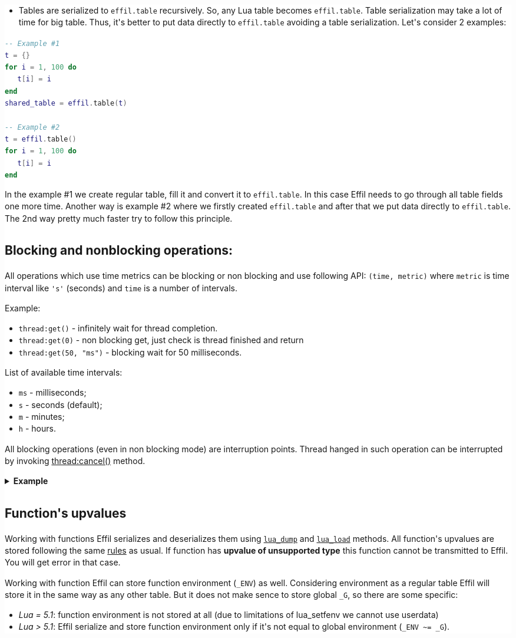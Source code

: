  - Tables are serialized to `effil.table` recursively. So, any Lua table becomes `effil.table`. Table serialization may take a lot of time for big table. Thus, it's better to put data directly to `effil.table` avoiding a table serialization. Let's consider 2 examples:
```Lua
-- Example #1
t = {}
for i = 1, 100 do
   t[i] = i
end
shared_table = effil.table(t)

-- Example #2
t = effil.table()
for i = 1, 100 do
   t[i] = i
end
```
In the example #1 we create regular table, fill it and convert it to `effil.table`. In this case Effil needs to go through all table fields one more time. Another way is example #2 where we firstly created `effil.table` and after that we put data directly to `effil.table`. The 2nd way pretty much faster try to follow this principle.

## Blocking and nonblocking operations:
All operations which use time metrics can be blocking or non blocking and use following API:
`(time, metric)` where `metric` is time interval like `'s'` (seconds) and `time` is a number of intervals.

Example:
- `thread:get()` - infinitely wait for thread completion.
- `thread:get(0)` - non blocking get, just check is thread finished and return
- `thread:get(50, "ms")` - blocking wait for 50 milliseconds.

List of available time intervals:
- `ms` - milliseconds;
- `s` - seconds (default);
- `m` - minutes;
- `h` - hours.

All blocking operations (even in non blocking mode) are interruption points. Thread hanged in such operation can be interrupted by invoking [thread:cancel()](#threadcanceltime-metric) method.
<details><summary><b>Example</b></summary></details>


## Function's upvalues
Working with functions Effil serializes and deserializes them using [`lua_dump`](#https://www.lua.org/manual/5.3/manual.html#lua_dump) and [`lua_load`](#https://www.lua.org/manual/5.3/manual.html#lua_load) methods. All function's upvalues are stored following the same [rules](#important-notes) as usual. If function has **upvalue of unsupported type** this function cannot be transmitted to Effil. You will get error in that case.

Working with function Effil can store function environment (`_ENV`) as well. Considering environment as a regular table Effil will store it in the same way as any other table. But it does not make sence to store global `_G`, so there are some specific:
 * *Lua = 5.1*: function environment is not stored at all (due to limitations of lua_setfenv we cannot use userdata)
 * *Lua > 5.1*: Effil serialize and store function environment only if it's not equal to global environment (`_ENV ~= _G`).
